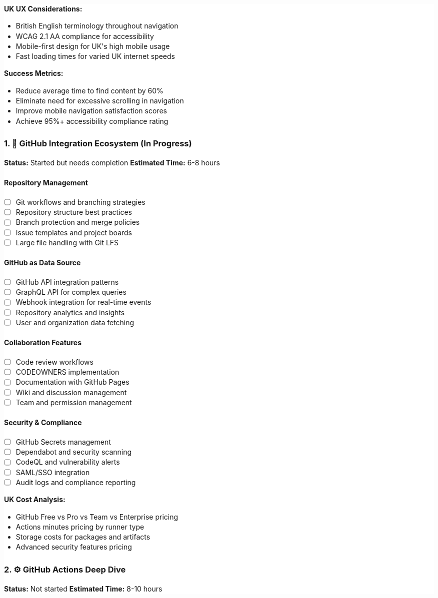 **UK UX Considerations:**
- British English terminology throughout navigation
- WCAG 2.1 AA compliance for accessibility
- Mobile-first design for UK's high mobile usage
- Fast loading times for varied UK internet speeds

**Success Metrics:**
- Reduce average time to find content by 60%
- Eliminate need for excessive scrolling in navigation
- Improve mobile navigation satisfaction scores
- Achieve 95%+ accessibility compliance rating

### 1. 🐙 GitHub Integration Ecosystem (In Progress)
**Status:** Started but needs completion
**Estimated Time:** 6-8 hours

#### Repository Management
- [ ] Git workflows and branching strategies
- [ ] Repository structure best practices
- [ ] Branch protection and merge policies
- [ ] Issue templates and project boards
- [ ] Large file handling with Git LFS

#### GitHub as Data Source
- [ ] GitHub API integration patterns
- [ ] GraphQL API for complex queries
- [ ] Webhook integration for real-time events
- [ ] Repository analytics and insights
- [ ] User and organization data fetching

#### Collaboration Features
- [ ] Code review workflows
- [ ] CODEOWNERS implementation
- [ ] Documentation with GitHub Pages
- [ ] Wiki and discussion management
- [ ] Team and permission management

#### Security & Compliance
- [ ] GitHub Secrets management
- [ ] Dependabot and security scanning
- [ ] CodeQL and vulnerability alerts
- [ ] SAML/SSO integration
- [ ] Audit logs and compliance reporting

**UK Cost Analysis:**
- GitHub Free vs Pro vs Team vs Enterprise pricing
- Actions minutes pricing by runner type
- Storage costs for packages and artifacts
- Advanced security features pricing

### 2. ⚙️ GitHub Actions Deep Dive
**Status:** Not started
**Estimated Time:** 8-10 hours
